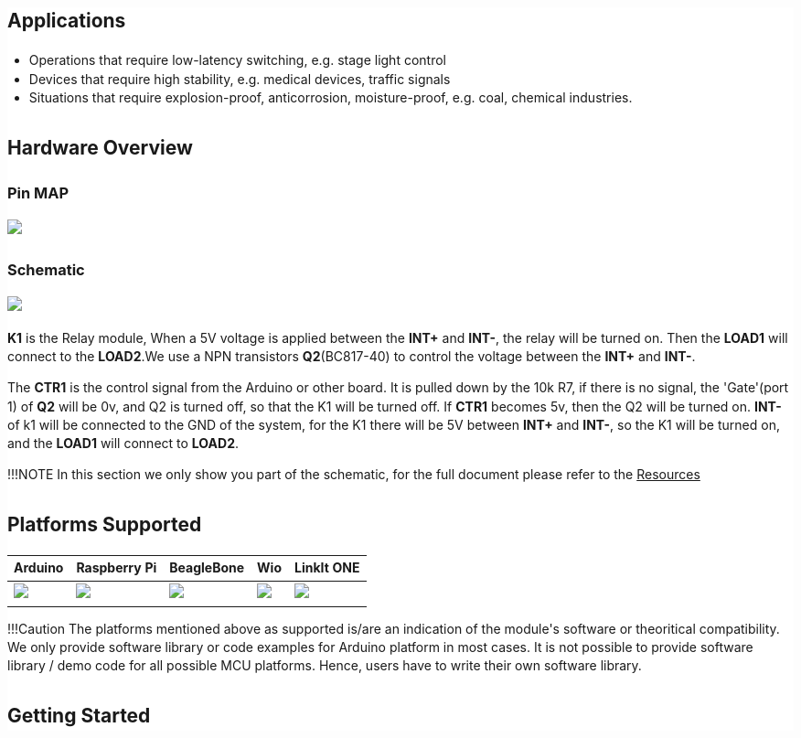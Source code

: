 ## Applications

- Operations that require low-latency switching, e.g. stage light control
- Devices that require high stability, e.g. medical devices, traffic signals
- Situations that require explosion-proof, anticorrosion, moisture-proof, e.g. coal, chemical industries.


## Hardware Overview

### Pin MAP

![](https://github.com/SeeedDocument/Grove-2-Channel_Solid_State_Relay/raw/master/img/pin_map.jpg)

### Schematic

![](https://github.com/SeeedDocument/Grove-2-Channel_Solid_State_Relay/raw/master/img/schematic_.jpg)

**K1** is the Relay module, When a  5V voltage is applied between the **INT+** and **INT-**, the relay will be turned on. Then the **LOAD1** will connect to the **LOAD2**.We use a NPN transistors **Q2**(BC817-40) to control the voltage between the **INT+** and **INT-**.


The **CTR1** is the control signal from the Arduino or other board. It is pulled down by the 10k R7, if there is no signal, the 'Gate'(port 1) of **Q2** will be 0v, and Q2 is turned off, so that the K1 will be turned off. If **CTR1** becomes 5v, then the Q2 will be turned on. **INT-** of k1 will be connected to the GND of the system, for the K1 there will be 5V between **INT+** and **INT-**, so the K1 will be turned on, and the **LOAD1** will connect to **LOAD2**.


!!!NOTE
        In this section we only show you part of the schematic, for the full document please refer to the [Resources](/#resources)


## Platforms Supported


| Arduino                                                                                             | Raspberry Pi                                                                                             | BeagleBone                                                                                      | Wio                                                                                               | LinkIt ONE                                                                                         |
|-----------------------------------------------------------------------------------------------------|----------------------------------------------------------------------------------------------------------|-------------------------------------------------------------------------------------------------|---------------------------------------------------------------------------------------------------|----------------------------------------------------------------------------------------------------|
| ![](https://raw.githubusercontent.com/SeeedDocument/wiki_english/master/docs/images/arduino_logo.jpg) | ![](https://raw.githubusercontent.com/SeeedDocument/wiki_english/master/docs/images/raspberry_pi_logo.jpg) | ![](https://raw.githubusercontent.com/SeeedDocument/wiki_english/master/docs/images/bbg_logo.jpg) | ![](https://raw.githubusercontent.com/SeeedDocument/wiki_english/master/docs/images/wio_logo.jpg) | ![](https://raw.githubusercontent.com/SeeedDocument/wiki_english/master/docs/images/linkit_logo.jpg)  |

!!!Caution
    The platforms mentioned above as supported is/are an indication of the module's software or theoritical compatibility. We only provide software library or code examples for Arduino platform in most cases. It is not possible to provide software library / demo code for all possible MCU platforms. Hence, users have to write their own software library.




## Getting Started
